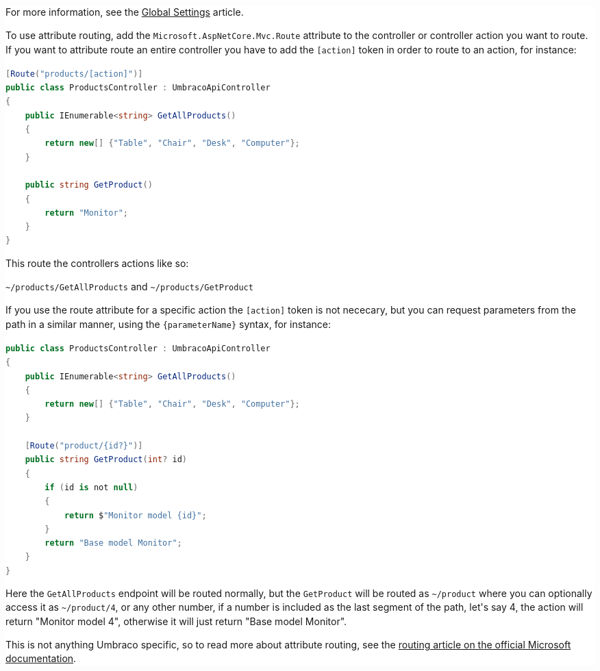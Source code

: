For more information, see the [Global Settings](../../configuration/globalsettings.md) article.

To use attribute routing, add the `Microsoft.AspNetCore.Mvc.Route` attribute to the controller or controller action you want to route. If you want to attribute route an entire controller you have to add the `[action]` token in order to route to an action, for instance:

```csharp
[Route("products/[action]")]
public class ProductsController : UmbracoApiController
{
    public IEnumerable<string> GetAllProducts()
    {
        return new[] {"Table", "Chair", "Desk", "Computer"};
    }

    public string GetProduct()
    {
        return "Monitor";
    }
}
```

This route the controllers actions like so:

`~/products/GetAllProducts` and `~/products/GetProduct`

If you use the route attribute for a specific action the `[action]` token is not nececary, but you can request parameters from the path in a similar manner, using the `{parameterName}` syntax, for instance:

```csharp
public class ProductsController : UmbracoApiController
{
    public IEnumerable<string> GetAllProducts()
    {
        return new[] {"Table", "Chair", "Desk", "Computer"};
    }

    [Route("product/{id?}")]
    public string GetProduct(int? id)
    {
        if (id is not null)
        {
            return $"Monitor model {id}";
        }
        return "Base model Monitor";
    }
}
```

Here the `GetAllProducts` endpoint will be routed normally, but the `GetProduct` will be routed as `~/product` where you can optionally access it as `~/product/4`, or any other number, if a number is included as the last segment of the path, let's say 4, the action will return "Monitor model 4", otherwise it will just return "Base model Monitor".

This is not anything Umbraco specific, so to read more about attribute routing, see the [routing article on the official Microsoft documentation](https://docs.microsoft.com/en-us/aspnet/core/mvc/controllers/routing?view=aspnetcore-5.0#attribute-routing-for-rest-apis).
